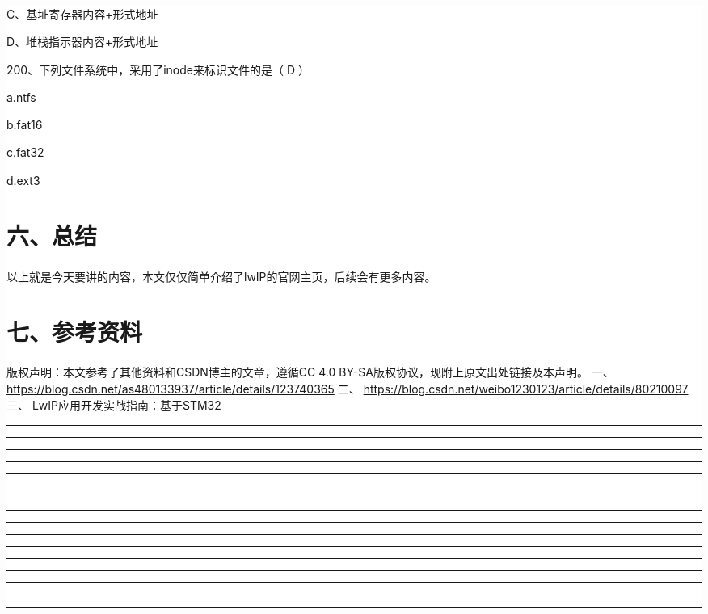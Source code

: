 C、基址寄存器内容+形式地址

D、堆栈指示器内容+形式地址

200、下列文件系统中，采用了inode来标识文件的是（ D ） 

a.ntfs 

b.fat16 

c.fat32 

d.ext3





























# 六、总结

以上就是今天要讲的内容，本文仅仅简单介绍了lwIP的官网主页，后续会有更多内容。



# 七、参考资料

版权声明：本文参考了其他资料和CSDN博主的文章，遵循CC 4.0 BY-SA版权协议，现附上原文出处链接及本声明。
一、 https://blog.csdn.net/as480133937/article/details/123740365
二、 https://blog.csdn.net/weibo1230123/article/details/80210097
三、 LwIP应用开发实战指南：基于STM32









---
---
---
---
---
---
---
---
---
---
---
---
---
---
---
---